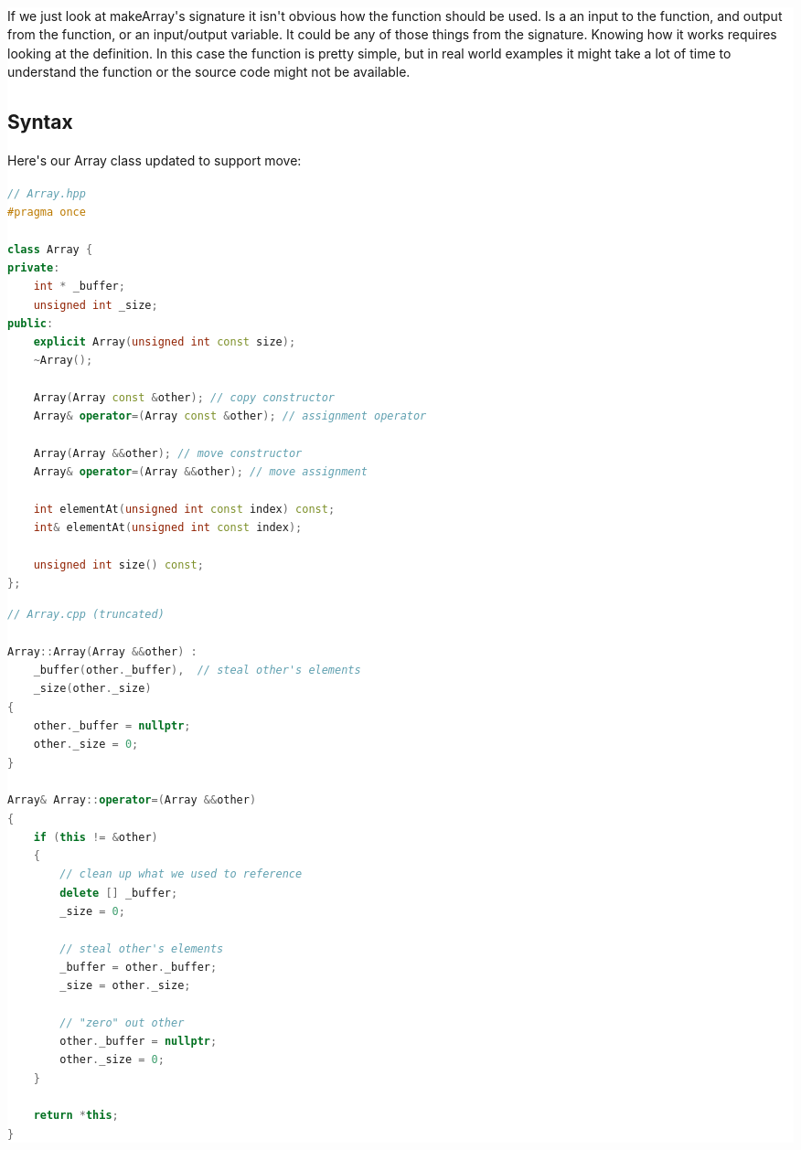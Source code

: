 If we just look at makeArray's signature it isn't obvious how the function should be used.  Is a an input to the function, and output from the function, or an input/output variable.  It could be any of those things from the signature.  Knowing how it works requires looking at the definition.  In this case the function is pretty simple, but in real world examples it might take a lot of time to understand the function or the source code might not be available.

## Syntax

Here's our Array class updated to support move:

```c++
// Array.hpp
#pragma once

class Array {
private:
	int * _buffer;
	unsigned int _size;
public:
	explicit Array(unsigned int const size);
	~Array();

	Array(Array const &other); // copy constructor
	Array& operator=(Array const &other); // assignment operator

	Array(Array &&other); // move constructor
	Array& operator=(Array &&other); // move assignment

	int elementAt(unsigned int const index) const;
	int& elementAt(unsigned int const index);

	unsigned int size() const;
};
```

```c++
// Array.cpp (truncated)

Array::Array(Array &&other) :
	_buffer(other._buffer),  // steal other's elements
	_size(other._size)
{
	other._buffer = nullptr;
	other._size = 0;
}

Array& Array::operator=(Array &&other)
{
	if (this != &other)
	{
		// clean up what we used to reference
		delete [] _buffer;
		_size = 0;

		// steal other's elements
		_buffer = other._buffer;
		_size = other._size;
		
		// "zero" out other
		other._buffer = nullptr;
		other._size = 0;
	}

	return *this;
}
```
